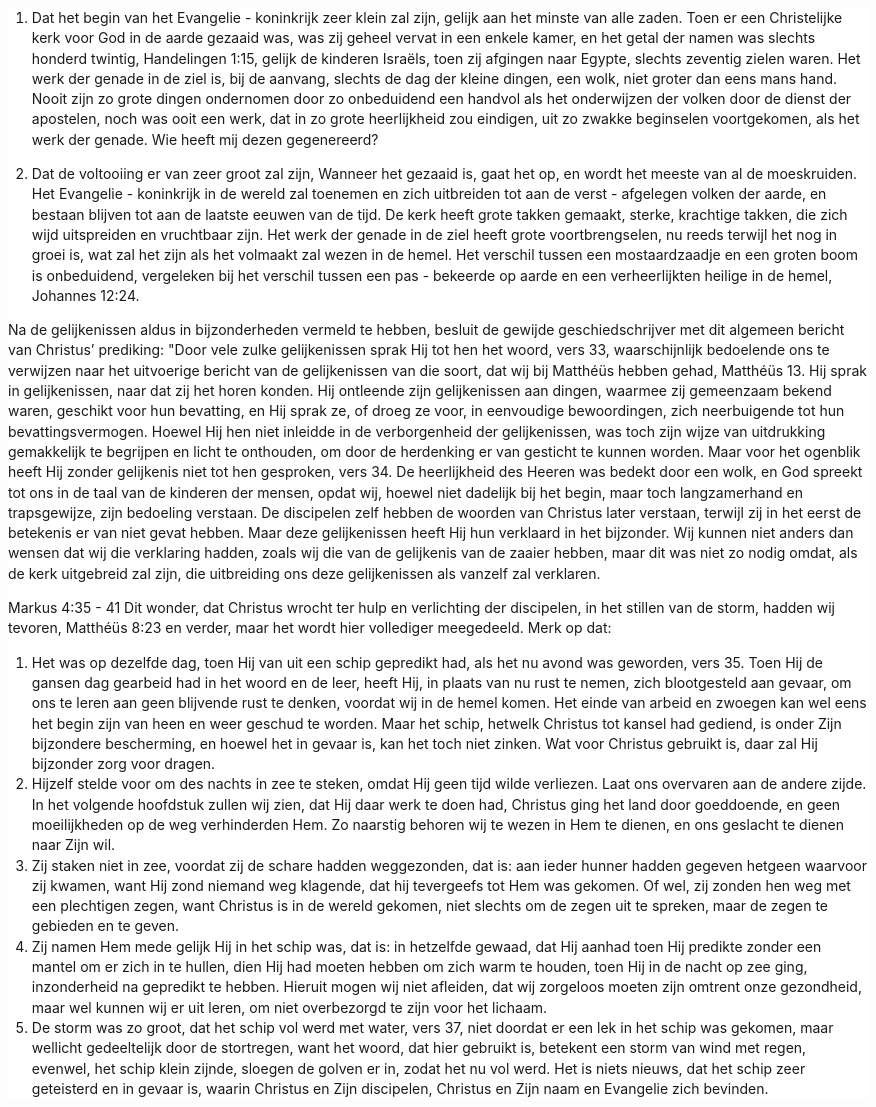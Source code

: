 1. Dat het begin van het Evangelie - koninkrijk zeer klein zal zijn, gelijk aan het minste van alle zaden. Toen er een Christelijke kerk voor God in de aarde gezaaid was, was zij geheel vervat in een enkele kamer, en het getal der namen was slechts honderd twintig, Handelingen 1:15, gelijk de kinderen Israëls, toen zij afgingen naar Egypte, slechts zeventig zielen waren. Het werk der genade in de ziel is, bij de aanvang, slechts de dag der kleine dingen, een wolk, niet groter dan eens mans hand. Nooit zijn zo grote dingen ondernomen door zo onbeduidend een handvol als het onderwijzen der volken door de dienst der apostelen, noch was ooit een werk, dat in zo grote heerlijkheid zou eindigen, uit zo zwakke beginselen voortgekomen, als het werk der genade. Wie heeft mij dezen gegenereerd? 

2. Dat de voltooiing er van zeer groot zal zijn, Wanneer het gezaaid is, gaat het op, en wordt het meeste van al de moeskruiden. Het Evangelie - koninkrijk in de wereld zal toenemen en zich uitbreiden tot aan de verst - afgelegen volken der aarde, en bestaan blijven tot aan de laatste eeuwen van de tijd. De kerk heeft grote takken gemaakt, sterke, krachtige takken, die zich wijd uitspreiden en vruchtbaar zijn. Het werk der genade in de ziel heeft grote voortbrengselen, nu reeds terwijl het nog in groei is, wat zal het zijn als het volmaakt zal wezen in de hemel. Het verschil tussen een mostaardzaadje en een groten boom is onbeduidend, vergeleken bij het verschil tussen een pas - bekeerde op aarde en een verheerlijkten heilige in de hemel, Johannes 12:24. 

Na de gelijkenissen aldus in bijzonderheden vermeld te hebben, besluit de gewijde geschiedschrijver met dit algemeen bericht van Christus’ prediking: "Door vele zulke gelijkenissen sprak Hij tot hen het woord, vers 33, waarschijnlijk bedoelende ons te verwijzen naar het uitvoerige bericht van de gelijkenissen van die soort, dat wij bij Matthéüs hebben gehad, Matthéüs 13. Hij sprak in gelijkenissen, naar dat zij het horen konden. Hij ontleende zijn gelijkenissen aan dingen, waarmee zij gemeenzaam bekend waren, geschikt voor hun bevatting, en Hij sprak ze, of droeg ze voor, in eenvoudige bewoordingen, zich neerbuigende tot hun bevattingsvermogen. Hoewel Hij hen niet inleidde in de verborgenheid der gelijkenissen, was toch zijn wijze van uitdrukking gemakkelijk te begrijpen en licht te onthouden, om door de herdenking er van gesticht te kunnen worden. Maar voor het ogenblik heeft Hij zonder gelijkenis niet tot hen gesproken, vers 34. 
De heerlijkheid des Heeren was bedekt door een wolk, en God spreekt tot ons in de taal van de kinderen der mensen, opdat wij, hoewel niet dadelijk bij het begin, maar toch langzamerhand en trapsgewijze, zijn bedoeling verstaan. De discipelen zelf hebben de woorden van Christus later verstaan, terwijl zij in het eerst de betekenis er van niet gevat hebben. Maar deze gelijkenissen heeft Hij hun verklaard in het bijzonder. Wij kunnen niet anders dan wensen dat wij die verklaring hadden, zoals wij die van de gelijkenis van de zaaier hebben, maar dit was niet zo nodig omdat, als de kerk uitgebreid zal zijn, die uitbreiding ons deze gelijkenissen als vanzelf zal verklaren.

Markus 4:35 - 41 
Dit wonder, dat Christus wrocht ter hulp en verlichting der discipelen, in het stillen van de storm, hadden wij tevoren, Matthéüs 8:23 en verder, maar het wordt hier vollediger meegedeeld.
Merk op dat:
1. Het was op dezelfde dag, toen Hij van uit een schip gepredikt had, als het nu avond was geworden, vers 35. Toen Hij de gansen dag gearbeid had in het woord en de leer, heeft Hij, in plaats van nu rust te nemen, zich blootgesteld aan gevaar, om ons te leren aan geen blijvende rust te denken, voordat wij in de hemel komen. Het einde van arbeid en zwoegen kan wel eens het begin zijn van heen en weer geschud te worden. Maar het schip, hetwelk Christus tot kansel had gediend, is onder Zijn bijzondere bescherming, en hoewel het in gevaar is, kan het toch niet zinken. Wat voor Christus gebruikt is, daar zal Hij bijzonder zorg voor dragen. 
2. Hijzelf stelde voor om des nachts in zee te steken, omdat Hij geen tijd wilde verliezen. Laat ons overvaren aan de andere zijde. In het volgende hoofdstuk zullen wij zien, dat Hij daar werk te doen had, Christus ging het land door goeddoende, en geen moeilijkheden op de weg verhinderden Hem. Zo naarstig behoren wij te wezen in Hem te dienen, en ons geslacht te dienen naar Zijn wil. 
3. Zij staken niet in zee, voordat zij de schare hadden weggezonden, dat is: aan ieder hunner hadden gegeven hetgeen waarvoor zij kwamen, want Hij zond niemand weg klagende, dat hij tevergeefs tot Hem was gekomen. Of wel, zij zonden hen weg met een plechtigen zegen, want Christus is in de wereld gekomen, niet slechts om de zegen uit te spreken, maar de zegen te gebieden en te geven. 
4. Zij namen Hem mede gelijk Hij in het schip was, dat is: in hetzelfde gewaad, dat Hij aanhad toen Hij predikte zonder een mantel om er zich in te hullen, dien Hij had moeten hebben om zich warm te houden, toen Hij in de nacht op zee ging, inzonderheid na gepredikt te hebben. Hieruit mogen wij niet afleiden, dat wij zorgeloos moeten zijn omtrent onze gezondheid, maar wel kunnen wij er uit leren, om niet overbezorgd te zijn voor het lichaam.
5.  De storm was zo groot, dat het schip vol werd met water, vers 37, niet doordat er een lek in het schip was gekomen, maar wellicht gedeeltelijk door de stortregen, want het woord, dat hier gebruikt is, betekent een storm van wind met regen, evenwel, het schip klein zijnde, sloegen de golven er in, zodat het nu vol werd. Het is niets nieuws, dat het schip zeer geteisterd en in gevaar is, waarin Christus en Zijn discipelen, Christus en Zijn naam en Evangelie zich bevinden. 